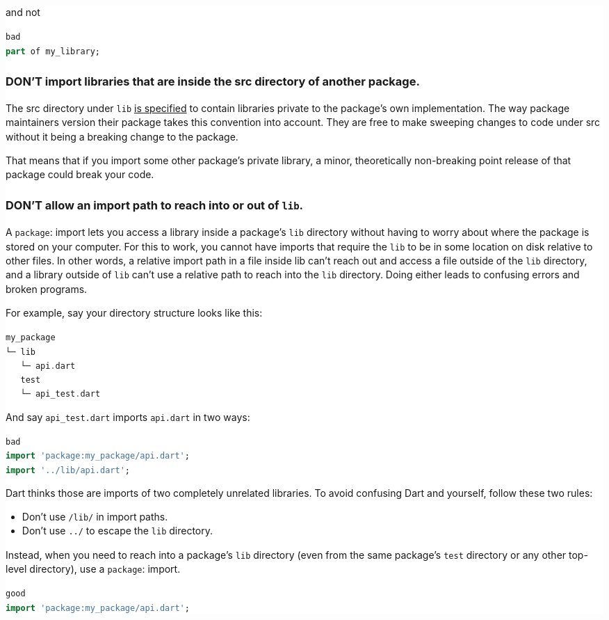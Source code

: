 and not

```dart
bad
part of my_library;
```

### DON’T import libraries that are inside the src directory of another package.

The src directory under `lib` [is specified](https://dart.dev/tools/pub/package-layout) to contain libraries private to the package’s own implementation. The way package maintainers version their package takes this convention into account. They are free to make sweeping changes to code under src without it being a breaking change to the package.

That means that if you import some other package’s private library, a minor, theoretically non-breaking point release of that package could break your code.

### DON’T allow an import path to reach into or out of `lib`.

A `package`: import lets you access a library inside a package’s `lib` directory without having to worry about where the package is stored on your computer. For this to work, you cannot have imports that require the `lib` to be in some location on disk relative to other files. In other words, a relative import path in a file inside lib can’t reach out and access a file outside of the `lib` directory, and a library outside of `lib` can’t use a relative path to reach into the `lib` directory. Doing either leads to confusing errors and broken programs.

For example, say your directory structure looks like this:

```dart
my_package
└─ lib
   └─ api.dart
   test
   └─ api_test.dart
```

And say `api_test.dart` imports `api.dart` in two ways:

```dart
bad
import 'package:my_package/api.dart';
import '../lib/api.dart';
```

Dart thinks those are imports of two completely unrelated libraries. To avoid confusing Dart and yourself, follow these two rules:

- Don’t use `/lib/` in import paths.
- Don’t use `../` to escape the `lib` directory.

Instead, when you need to reach into a package’s `lib` directory (even from the same package’s `test` directory or any other top-level directory), use a `package`: import.

```dart
good
import 'package:my_package/api.dart';
```
